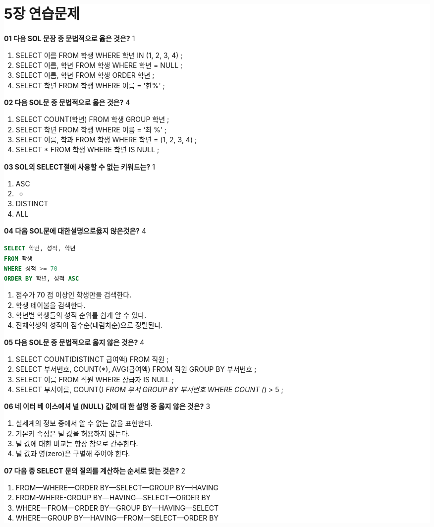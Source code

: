 
# 5장 연습문제

**01 다음 SOL 문장 중 문법적으로 옳은 것은?** 1

1. SELECT 이름 FROM 학생 WHERE 학년 IN (1, 2, 3, 4) ;
2. SELECT 이름, 학년 FROM 학생 WHERE 학년 = NULL ;
3. SELECT 이름, 학년 FROM 학생 ORDER 학년 ;
4. SELECT 학년 FROM 학생 WHERE 이름 = '한%' ;

**02 다음 SOL문 중 문법적으로 옳은 것은?** 4

1. SELECT COUNT(학년) FROM 학생 GROUP 학년 ;
2. SELECT 학년 FROM 학생 WHERE 이름 = ‘최 %' ;
3. SELECT 이름, 학과 FROM 학생 WHERE 학년 = (1, 2, 3, 4) ;
4. SELECT * FROM 학생 WHERE 학년 IS NULL ;

**03 SOL의 SELECT절에 사용할 수 없는 키워드는?** 1

1. ASC
2. *
3. DISTINCT
4. ALL

**04 다음 SOL문에 대한설명으로옳지 않은것은?** 4

```sql
SELECT 학번, 성적, 학년
FROM 학생
WHERE 성적 >= 70
ORDER BY 학년, 성적 ASC
```

1. 점수가 70 점 이상인 학생만을 검색한다.
2. 학생 테이불을 검색한다.
3. 학년별 학생들의 성적 순위를 쉽게 알 수 있다.
4. 전체학생의 성적이 점수순(내림차순)으로 정렬된다.

**05 다음 SOL문 중 문법적으로 옳지 않은 것은?** 4

1. SELECT COUNT(DISTINCT 급여액) FROM 직원 ;
2. SELECT 부서번호, COUNT(*), AVG(급여액) FROM 직원 GROUP BY 부서번호 ;
3. SELECT 이름 FROM 직원 WHERE 상급자 IS NULL ;
4. SELECT 부서이름, COUNT(*) FROM 부서 GROUP BY 부서번호 WHERE COUNT (*) > 5 ;

**06 네 이터 베 이스에셔 널 (NULL) 값에 대 한 설명 중 옳지 않은 것은?** 3

1. 실세계의 정보 중에서 알 수 없는 값을 표현한다.
2. 기본키 속성은 널 값을 허용하지 않는다.
3. 널 값에 대한 비교는 항상 참으로 간주한다.
4. 널 값과 영(zero)은 구별해 주어야 한다.

**07 다음 중 SELECT 문의 질의를 계산하는 순서로 맞는 것은?** 2

1. FROM—WHERE—ORDER BY—SELECT—GROUP BY—HAVING
2. FROM-WHERE-GROUP BY―HAVING―SELECT一ORDER BY
3. WHERE—FROM—ORDER BY—GROUP BY—HAVING—SELECT
4. WHERE—GROUP BY—HAVING—FROM—SELECT—ORDER BY
